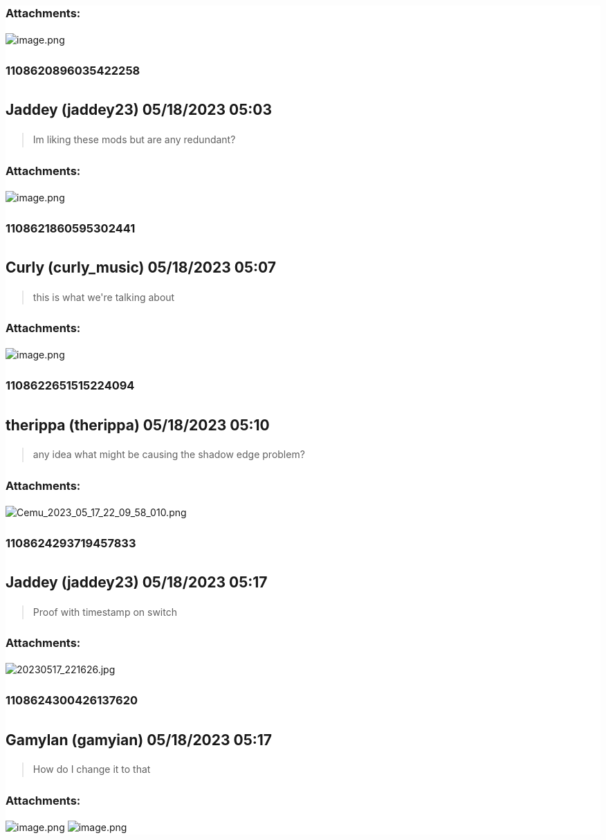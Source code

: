 > 
### Attachments: 
![image.png](https://yuzudiscordbackup.s3.us-west-2.amazonaws.com/files-game-mods/1108620631811051571_image.png)

### 1108620896035422258
## Jaddey (jaddey23) 05/18/2023 05:03 

> Im liking these mods but are any redundant?
### Attachments: 
![image.png](https://yuzudiscordbackup.s3.us-west-2.amazonaws.com/files-game-mods/1108620896035422258_image.png)

### 1108621860595302441
## Curly (curly_music) 05/18/2023 05:07 

> this is what we're talking about
### Attachments: 
![image.png](https://yuzudiscordbackup.s3.us-west-2.amazonaws.com/files-game-mods/1108621860595302441_image.png)

### 1108622651515224094
## therippa (therippa) 05/18/2023 05:10 

> any idea what might be causing the shadow edge problem?
### Attachments: 
![Cemu_2023_05_17_22_09_58_010.png](https://yuzudiscordbackup.s3.us-west-2.amazonaws.com/files-game-mods/1108622651515224094_Cemu_2023_05_17_22_09_58_010.png)

### 1108624293719457833
## Jaddey (jaddey23) 05/18/2023 05:17 

> Proof with timestamp on switch
### Attachments: 
![20230517_221626.jpg](https://yuzudiscordbackup.s3.us-west-2.amazonaws.com/files-game-mods/1108624293719457833_20230517_221626.jpg)

### 1108624300426137620
## GamyIan (gamyian) 05/18/2023 05:17 

> How do I change it to that
### Attachments: 
![image.png](https://yuzudiscordbackup.s3.us-west-2.amazonaws.com/files-game-mods/1108624300426137620_image.png)
![image.png](https://yuzudiscordbackup.s3.us-west-2.amazonaws.com/files-game-mods/1108624300426137620_image.png)
